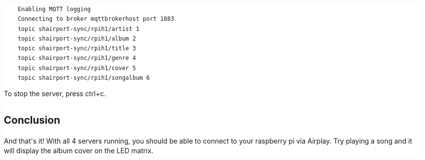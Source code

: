 ```sh
    Enabling MQTT logging
    Connecting to broker mqttbrokerhost port 1883
    topic shairport-sync/rpih1/artist 1
    topic shairport-sync/rpih1/album 2
    topic shairport-sync/rpih1/title 3
    topic shairport-sync/rpih1/genre 4
    topic shairport-sync/rpih1/cover 5
    topic shairport-sync/rpih1/songalbum 6
```
To stop the server, press ctrl+c.

## Conclusion
And that's it! With all 4 servers running, you should be able to connect to your raspberry pi via Airplay. Try playing a song and it will display the album cover on the LED matrix.




[//]: # (These are reference links used in the body of this note and get stripped out when the markdown processor does its job. There is no need to format nicely because it shouldn't be seen. Thanks SO - http://stackoverflow.com/questions/4823468/store-comments-in-markdown-syntax)

   
   [Raspberry Pi 4 Model B]: <https://www.adafruit.com/product/4292>
   [RGB Matrix Hat + RTC]: <https://www.adafruit.com/product/2345>
   [5V 4A Power Supply]: <https://www.adafruit.com/product/1466>
   [64x32 RGB LED Matrix - 4mm pitch]: <https://www.adafruit.com/product/2278>
   
   [github]: <https://github.com/hzeller/rpi-rgb-led-matrix>
